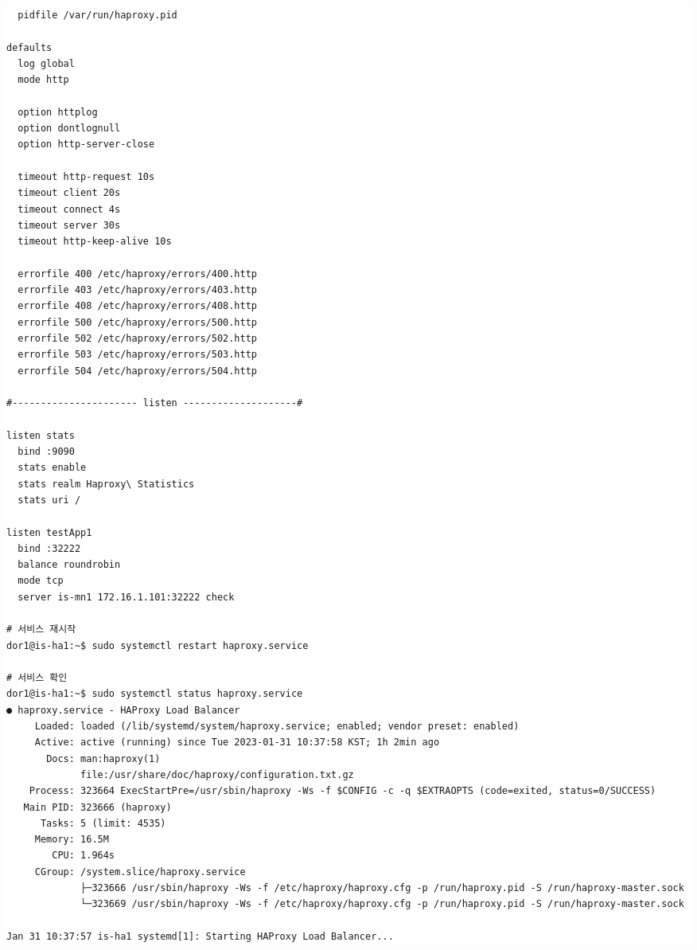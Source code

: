 ```shell
  pidfile /var/run/haproxy.pid

defaults
  log global
  mode http

  option httplog
  option dontlognull
  option http-server-close

  timeout http-request 10s
  timeout client 20s
  timeout connect 4s
  timeout server 30s
  timeout http-keep-alive 10s

  errorfile 400 /etc/haproxy/errors/400.http
  errorfile 403 /etc/haproxy/errors/403.http
  errorfile 408 /etc/haproxy/errors/408.http
  errorfile 500 /etc/haproxy/errors/500.http
  errorfile 502 /etc/haproxy/errors/502.http
  errorfile 503 /etc/haproxy/errors/503.http
  errorfile 504 /etc/haproxy/errors/504.http

#---------------------- listen --------------------#

listen stats
  bind :9090
  stats enable
  stats realm Haproxy\ Statistics
  stats uri /

listen testApp1
  bind :32222
  balance roundrobin
  mode tcp
  server is-mn1 172.16.1.101:32222 check

# 서비스 재시작
dor1@is-ha1:~$ sudo systemctl restart haproxy.service

# 서비스 확인
dor1@is-ha1:~$ sudo systemctl status haproxy.service
● haproxy.service - HAProxy Load Balancer
     Loaded: loaded (/lib/systemd/system/haproxy.service; enabled; vendor preset: enabled)
     Active: active (running) since Tue 2023-01-31 10:37:58 KST; 1h 2min ago
       Docs: man:haproxy(1)
             file:/usr/share/doc/haproxy/configuration.txt.gz
    Process: 323664 ExecStartPre=/usr/sbin/haproxy -Ws -f $CONFIG -c -q $EXTRAOPTS (code=exited, status=0/SUCCESS)
   Main PID: 323666 (haproxy)
      Tasks: 5 (limit: 4535)
     Memory: 16.5M
        CPU: 1.964s
     CGroup: /system.slice/haproxy.service
             ├─323666 /usr/sbin/haproxy -Ws -f /etc/haproxy/haproxy.cfg -p /run/haproxy.pid -S /run/haproxy-master.sock
             └─323669 /usr/sbin/haproxy -Ws -f /etc/haproxy/haproxy.cfg -p /run/haproxy.pid -S /run/haproxy-master.sock

Jan 31 10:37:57 is-ha1 systemd[1]: Starting HAProxy Load Balancer...
```
